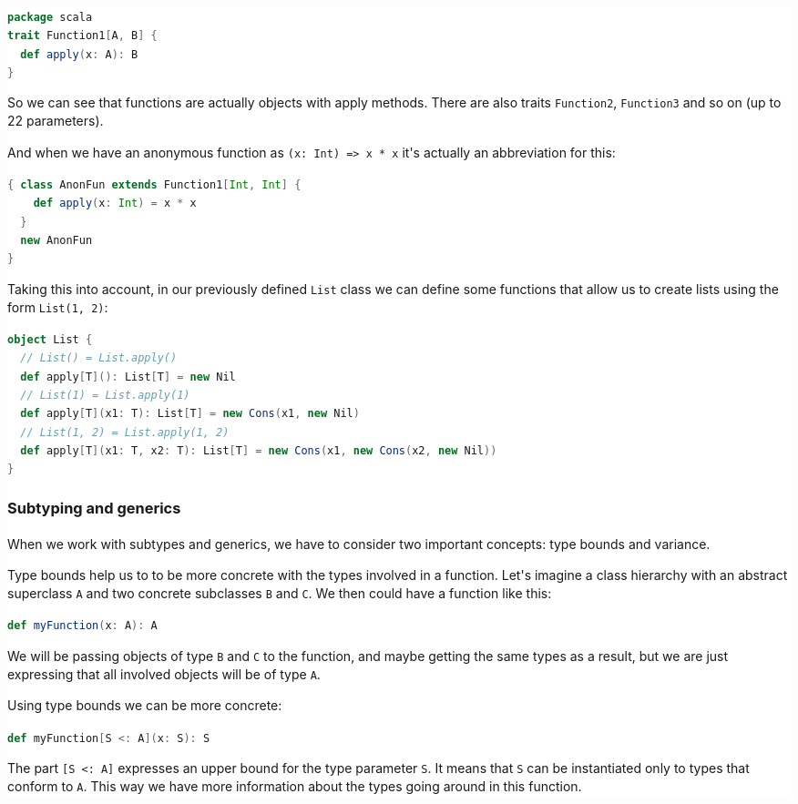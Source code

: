 ```scala
package scala
trait Function1[A, B] {
  def apply(x: A): B
}
```

So we can see that functions are actually objects with apply methods. There are also traits `Function2`, `Function3` and so on (up to 22 parameters).

And when we have an anonymous function as `(x: Int) => x * x` it's actually an abbreviation for this:

```scala
{ class AnonFun extends Function1[Int, Int] {
	def apply(x: Int) = x * x
  }
  new AnonFun
}
```

Taking this into account, in our previously defined `List` class we can define some functions that allow us to create lists using the form `List(1, 2)`: 

```scala
object List {
  // List() = List.apply()
  def apply[T](): List[T] = new Nil
  // List(1) = List.apply(1)
  def apply[T](x1: T): List[T] = new Cons(x1, new Nil)
  // List(1, 2) = List.apply(1, 2)
  def apply[T](x1: T, x2: T): List[T] = new Cons(x1, new Cons(x2, new Nil))
}
```

### Subtyping and generics

When we work with subtypes and generics, we have to consider two important concepts: type bounds and variance.

Type bounds help us to to be more concrete with the types involved in a function. Let's imagine a class hierarchy with an abstract superclass `A` and two concrete subclasses `B` and `C`. We then could have a function like this:

```scala
def myFunction(x: A): A
```

We will be passing objects of type `B` and `C` to the function, and maybe getting the same types as a result, but we are just expressing that all involved objects will be of type `A`.

Using type bounds we can be more concrete:

```scala
def myFunction[S <: A](x: S): S
```

The part `[S <: A]` expresses an upper bound for the type parameter `S`. It means that `S` can be instantiated only to types that conform to `A`. This way we have more information about the types going around in this function.


[01]: https://www.coursera.org/course/progfun
[11]: http://en.wikipedia.org/wiki/Newton's_method#Square_root_of_a_number
[21]: http://en.wikipedia.org/wiki/Euclidean_algorithm
[22]: http://en.wikipedia.org/wiki/Currying
[31]: scala-class-hierarchy.png
[41]: http://en.wikipedia.org/wiki/Peano_axioms
[51]: http://www.scala-lang.org/api/current/index.html#scala.collection.immutable.List
[52]: http://en.wikipedia.org/wiki/Merge_sort
[53]: http://www.scala-lang.org/api/current/index.html#scala.collection.immutable.List
[61]: http://www.scala-lang.org/api/current/index.html#scala.collection.Seq
[71]: http://en.wikipedia.org/wiki/Sieve_of_Eratosthenes
[72]: http://twitter.github.com/scala_school/
[73]: http://typesafe.com/
[74]: http://www.cakesolutions.net/teamblogs/topic/scala